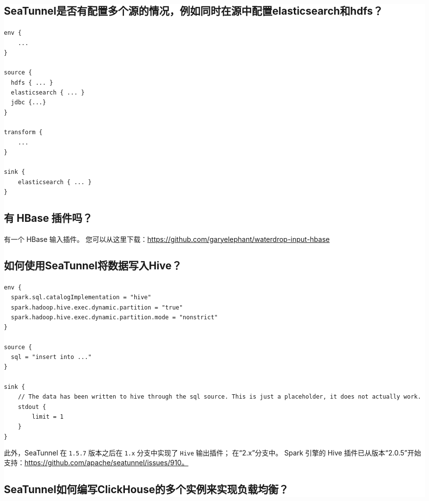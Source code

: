## SeaTunnel是否有配置多个源的情况，例如同时在源中配置elasticsearch和hdfs？

```
env {
	...
}

source {
  hdfs { ... }	
  elasticsearch { ... }
  jdbc {...}
}

transform {
    ...
}

sink {
	elasticsearch { ... }
}
```

## 有 HBase 插件吗？

有一个 HBase 输入插件。 您可以从这里下载：https://github.com/garyelephant/waterdrop-input-hbase

## 如何使用SeaTunnel将数据写入Hive？

```
env {
  spark.sql.catalogImplementation = "hive"
  spark.hadoop.hive.exec.dynamic.partition = "true"
  spark.hadoop.hive.exec.dynamic.partition.mode = "nonstrict"
}

source {
  sql = "insert into ..."
}

sink {
    // The data has been written to hive through the sql source. This is just a placeholder, it does not actually work.
    stdout {
        limit = 1
    }
}
```

此外，SeaTunnel 在 `1.5.7` 版本之后在 `1.x` 分支中实现了 `Hive` 输出插件； 在“2.x”分支中。 Spark 引擎的 Hive 插件已从版本“2.0.5”开始支持：https://github.com/apache/seatunnel/issues/910。

## SeaTunnel如何编写ClickHouse的多个实例来实现负载均衡？
